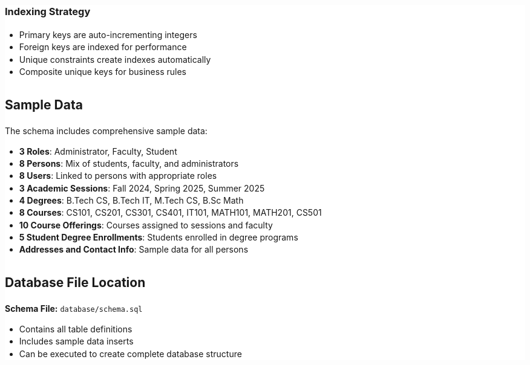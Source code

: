 ### Indexing Strategy
- Primary keys are auto-incrementing integers
- Foreign keys are indexed for performance
- Unique constraints create indexes automatically
- Composite unique keys for business rules

## Sample Data

The schema includes comprehensive sample data:
- **3 Roles**: Administrator, Faculty, Student
- **8 Persons**: Mix of students, faculty, and administrators
- **8 Users**: Linked to persons with appropriate roles
- **3 Academic Sessions**: Fall 2024, Spring 2025, Summer 2025
- **4 Degrees**: B.Tech CS, B.Tech IT, M.Tech CS, B.Sc Math
- **8 Courses**: CS101, CS201, CS301, CS401, IT101, MATH101, MATH201, CS501
- **10 Course Offerings**: Courses assigned to sessions and faculty
- **5 Student Degree Enrollments**: Students enrolled in degree programs
- **Addresses and Contact Info**: Sample data for all persons

## Database File Location
**Schema File:** `database/schema.sql`
- Contains all table definitions
- Includes sample data inserts
- Can be executed to create complete database structure 